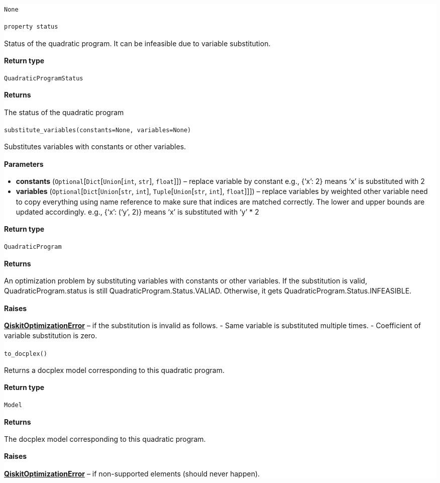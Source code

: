 `None`

`property status`

Status of the quadratic program. It can be infeasible due to variable substitution.

**Return type**

`QuadraticProgramStatus`

**Returns**

The status of the quadratic program

`substitute_variables(constants=None, variables=None)`

Substitutes variables with constants or other variables.

**Parameters**

*   **constants** (`Optional`\[`Dict`\[`Union`\[`int`, `str`], `float`]]) – replace variable by constant e.g., \{‘x’: 2} means ‘x’ is substituted with 2
*   **variables** (`Optional`\[`Dict`\[`Union`\[`str`, `int`], `Tuple`\[`Union`\[`str`, `int`], `float`]]]) – replace variables by weighted other variable need to copy everything using name reference to make sure that indices are matched correctly. The lower and upper bounds are updated accordingly. e.g., \{‘x’: (‘y’, 2)} means ‘x’ is substituted with ‘y’ \* 2

**Return type**

`QuadraticProgram`

**Returns**

An optimization problem by substituting variables with constants or other variables. If the substitution is valid, QuadraticProgram.status is still QuadraticProgram.Status.VALIAD. Otherwise, it gets QuadraticProgram.Status.INFEASIBLE.

**Raises**

[**QiskitOptimizationError**](qiskit.optimization.QiskitOptimizationError#qiskit.optimization.QiskitOptimizationError "qiskit.optimization.QiskitOptimizationError") – if the substitution is invalid as follows. - Same variable is substituted multiple times. - Coefficient of variable substitution is zero.

`to_docplex()`

Returns a docplex model corresponding to this quadratic program.

**Return type**

`Model`

**Returns**

The docplex model corresponding to this quadratic program.

**Raises**

[**QiskitOptimizationError**](qiskit.optimization.QiskitOptimizationError#qiskit.optimization.QiskitOptimizationError "qiskit.optimization.QiskitOptimizationError") – if non-supported elements (should never happen).
